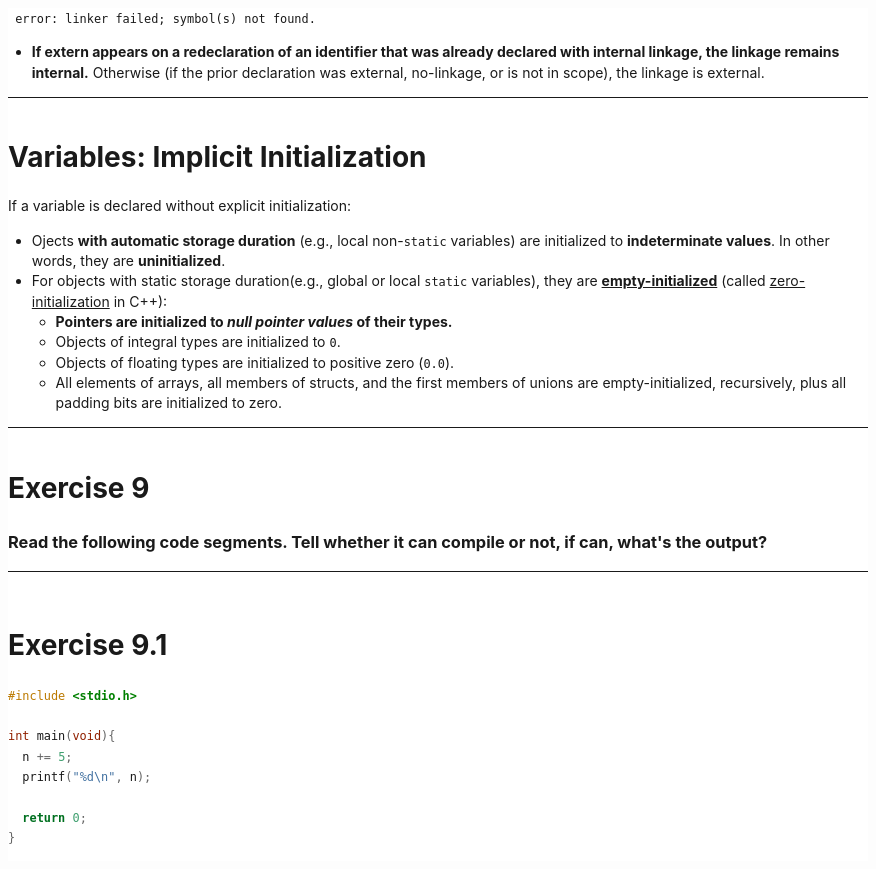 </div>
</div>

```
 error: linker failed; symbol(s) not found.
```
 - **If extern appears on a redeclaration of an identifier that was already declared with internal linkage, the linkage remains internal.** Otherwise (if the prior declaration was external, no-linkage, or is not in scope), the linkage is external.

 --- 

# Variables: Implicit Initialization

If a variable is declared without explicit initialization:

- Ojects **with automatic storage duration** (e.g., local non-`static` variables) are initialized to **indeterminate values**. In other words, they are **uninitialized**.
- For objects with static storage duration(e.g., global or local `static` variables), they are [**empty-initialized**](https://en.cppreference.com/w/c/language/initialization#Empty_initialization) (called [zero-initialization](https://en.cppreference.com/w/cpp/language/zero_initialization) in C++):
  - **Pointers are initialized to *null pointer values* of their types.**
  - Objects of integral types are initialized to `0`.
  - Objects of floating types are initialized to positive zero (`0.0`).
  - All elements of arrays, all members of structs, and the first members of unions are empty-initialized, recursively, plus all padding bits are initialized to zero.
  
---

# Exercise 9
### Read the following code segments. Tell whether it can compile or not, if can, what's the output?

---

<div class="columns">
<div class="columns-left">

# Exercise 9.1

```c
#include <stdio.h>

int main(void){
  n += 5;
  printf("%d\n", n);

  return 0;
}  
```
